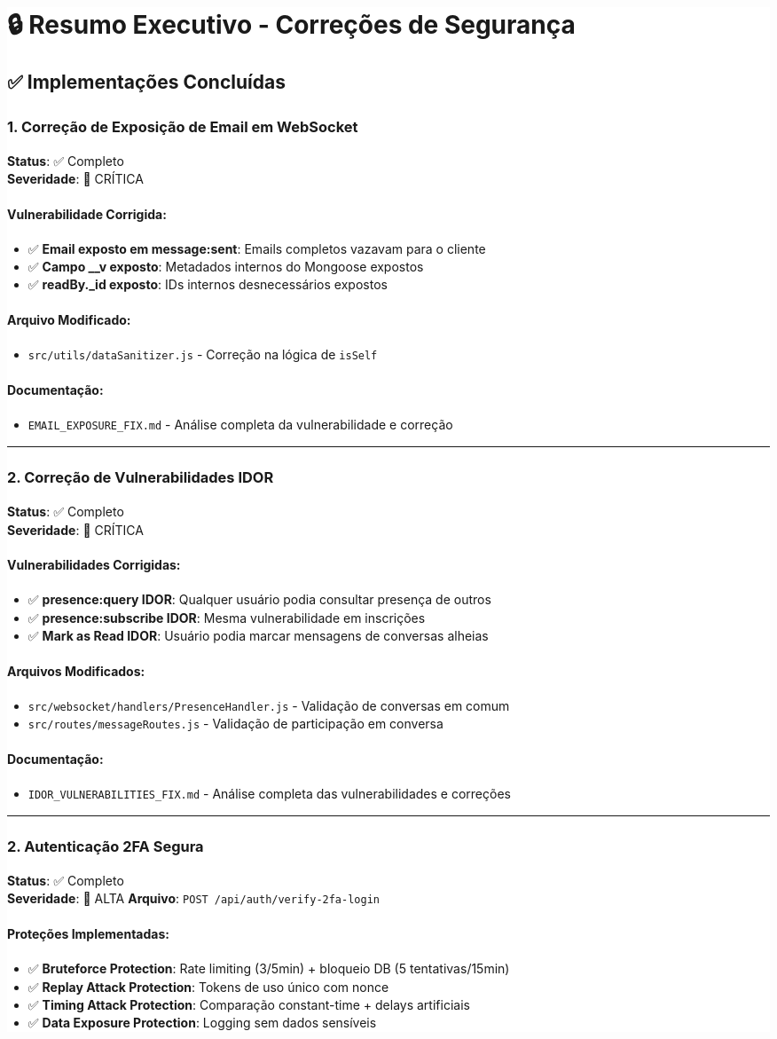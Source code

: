# 🔒 Resumo Executivo - Correções de Segurança

## ✅ Implementações Concluídas

### 1. Correção de Exposição de Email em WebSocket
**Status**: ✅ Completo  
**Severidade**: 🔴 CRÍTICA

#### Vulnerabilidade Corrigida:
- ✅ **Email exposto em message:sent**: Emails completos vazavam para o cliente
- ✅ **Campo __v exposto**: Metadados internos do Mongoose expostos
- ✅ **readBy._id exposto**: IDs internos desnecessários expostos

#### Arquivo Modificado:
- `src/utils/dataSanitizer.js` - Correção na lógica de `isSelf`

#### Documentação:
- `EMAIL_EXPOSURE_FIX.md` - Análise completa da vulnerabilidade e correção

---

### 2. Correção de Vulnerabilidades IDOR
**Status**: ✅ Completo  
**Severidade**: 🔴 CRÍTICA

#### Vulnerabilidades Corrigidas:
- ✅ **presence:query IDOR**: Qualquer usuário podia consultar presença de outros
- ✅ **presence:subscribe IDOR**: Mesma vulnerabilidade em inscrições
- ✅ **Mark as Read IDOR**: Usuário podia marcar mensagens de conversas alheias

#### Arquivos Modificados:
- `src/websocket/handlers/PresenceHandler.js` - Validação de conversas em comum
- `src/routes/messageRoutes.js` - Validação de participação em conversa

#### Documentação:
- `IDOR_VULNERABILITIES_FIX.md` - Análise completa das vulnerabilidades e correções

---

### 2. Autenticação 2FA Segura
**Status**: ✅ Completo  
**Severidade**: 🔴 ALTA
**Arquivo**: `POST /api/auth/verify-2fa-login`

#### Proteções Implementadas:
- ✅ **Bruteforce Protection**: Rate limiting (3/5min) + bloqueio DB (5 tentativas/15min)
- ✅ **Replay Attack Protection**: Tokens de uso único com nonce
- ✅ **Timing Attack Protection**: Comparação constant-time + delays artificiais
- ✅ **Data Exposure Protection**: Logging sem dados sensíveis
